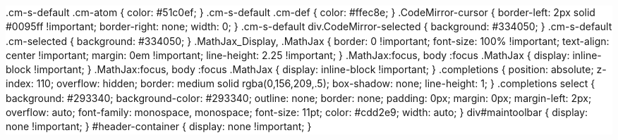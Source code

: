 .cm-s-default .cm-atom {
 color: #51c0ef;
}
.cm-s-default .cm-def {
 color: #ffec8e;
}
.CodeMirror-cursor {
 border-left: 2px solid #0095ff !important;
 border-right: none;
 width: 0;
}
.cm-s-default div.CodeMirror-selected {
 background: #334050;
}
.cm-s-default .cm-selected {
 background: #334050;
}
.MathJax_Display,
.MathJax {
 border: 0 !important;
 font-size: 100% !important;
 text-align: center !important;
 margin: 0em !important;
 line-height: 2.25 !important;
}
.MathJax:focus,
body :focus .MathJax {
 display: inline-block !important;
}
.MathJax:focus,
body :focus .MathJax {
 display: inline-block !important;
}
.completions {
 position: absolute;
 z-index: 110;
 overflow: hidden;
 border: medium solid rgba(0,156,209,.5);
 box-shadow: none;
 line-height: 1;
}
.completions select {
 background: #293340;
 background-color: #293340;
 outline: none;
 border: none;
 padding: 0px;
 margin: 0px;
 margin-left: 2px;
 overflow: auto;
 font-family: monospace, monospace;
 font-size: 11pt;
 color: #cdd2e9;
 width: auto;
}
div#maintoolbar {
 display: none !important;
}
#header-container {
 display: none !important;
}
